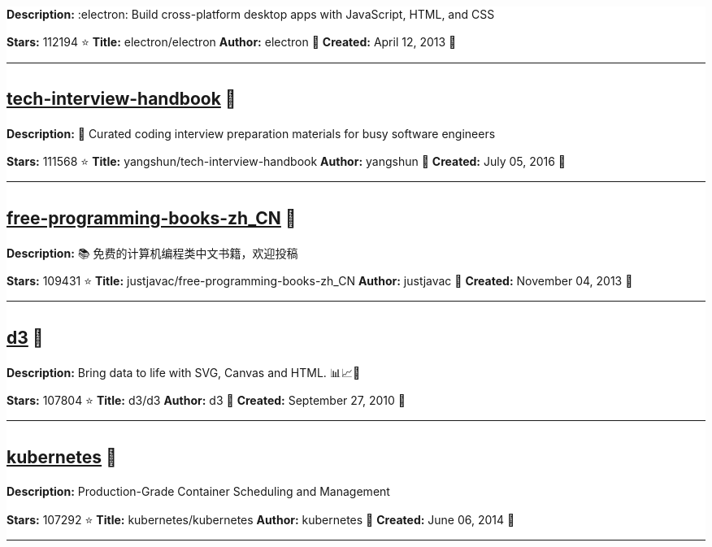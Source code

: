 **Description:** :electron: Build cross-platform desktop apps with JavaScript, HTML, and CSS

**Stars:** 112194 ⭐
**Title:** electron/electron
**Author:** electron 👤
**Created:** April 12, 2013 📅

---

## [tech-interview-handbook](https://github.com/yangshun/tech-interview-handbook) 🔗

**Description:** 💯 Curated coding interview preparation materials for busy software engineers

**Stars:** 111568 ⭐
**Title:** yangshun/tech-interview-handbook
**Author:** yangshun 👤
**Created:** July 05, 2016 📅

---

## [free-programming-books-zh_CN](https://github.com/justjavac/free-programming-books-zh_CN) 🔗

**Description:** :books: 免费的计算机编程类中文书籍，欢迎投稿

**Stars:** 109431 ⭐
**Title:** justjavac/free-programming-books-zh_CN
**Author:** justjavac 👤
**Created:** November 04, 2013 📅

---

## [d3](https://github.com/d3/d3) 🔗

**Description:** Bring data to life with SVG, Canvas and HTML. :bar_chart::chart_with_upwards_trend::tada:

**Stars:** 107804 ⭐
**Title:** d3/d3
**Author:** d3 👤
**Created:** September 27, 2010 📅

---

## [kubernetes](https://github.com/kubernetes/kubernetes) 🔗

**Description:** Production-Grade Container Scheduling and Management

**Stars:** 107292 ⭐
**Title:** kubernetes/kubernetes
**Author:** kubernetes 👤
**Created:** June 06, 2014 📅

---